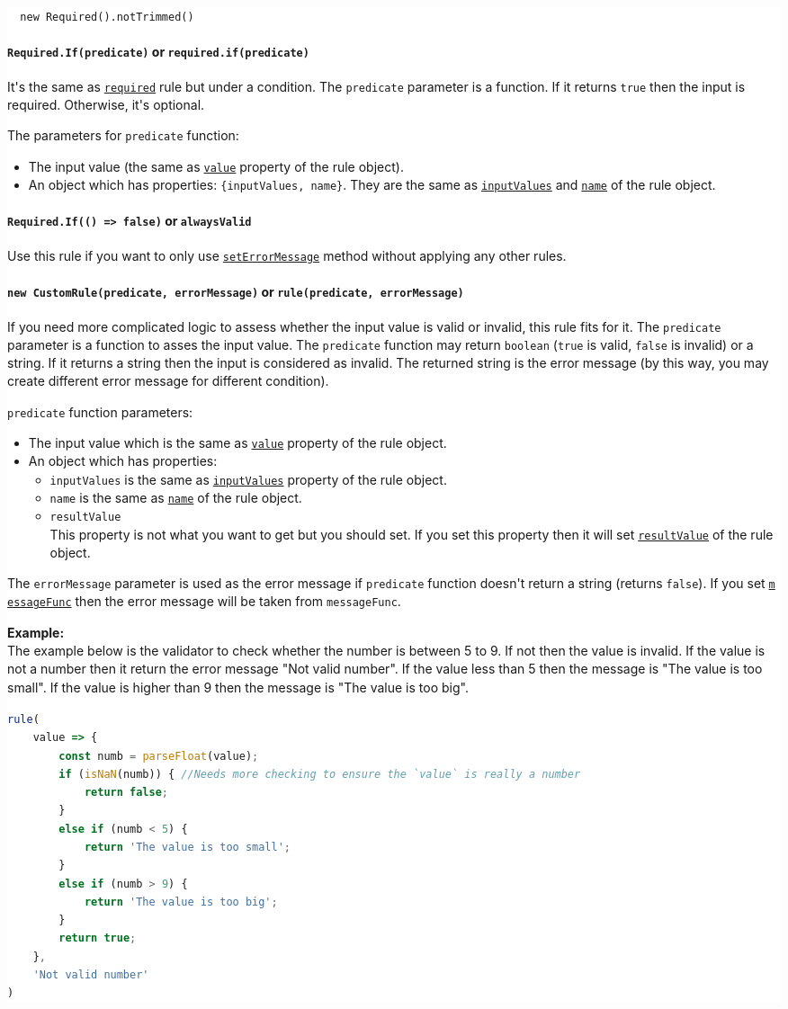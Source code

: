       new Required().notTrimmed()

#### `Required.If(predicate)` or `required.if(predicate)` <a name="required.if"></a>
It's the same as [`required`](#required) rule but under a condition. The `predicate` parameter
is a function. If it returns `true` then the input is required. Otherwise, it's optional.

The parameters for `predicate` function:
- The input value (the same as [`value`](#validationrule_property-value) property of the rule
  object).
- An object which has properties: `{inputValues, name}`. They are the same as
  [`inputValues`](#validationrule_property-inputvalues) and
  [`name`](#validationrule_property-name) of the rule object.

#### `Required.If(() => false)` or `alwaysValid` <a name="alwaysvalid"></a>
Use this rule if you want to only use
[`setErrorMessage`](#withvalidation_method-seterrormessage) method without applying any other
rules.

#### `new CustomRule(predicate, errorMessage)` or `rule(predicate, errorMessage)` <a name="customrule"></a>
If you need more complicated logic to assess whether the input value is valid or invalid, this
rule fits for it. The `predicate` parameter is a function to asses the input value. The
`predicate` function may return `boolean` (`true` is valid, `false` is invalid) or a string.
If it returns a string then the input is considered as invalid. The returned string is the
error message (by this way, you may create different error message for different condition).

`predicate` function parameters:
- The input value which is the same as [`value`](#validationrule_property-value) property of
  the rule object.
- An object which has properties:
  + `inputValues` is the same as [`inputValues`](#validationrule_property-inputvalues)
    property of the rule object.
  + `name` is the same as [`name`](#validationrule_property-name) of the rule object.
  + `resultValue`  
    This property is not what you want to get but you should set. If you set this property
    then it will set [`resultValue`](#validationrule_property-resultValue) of the rule object.

The `errorMessage` parameter is used as the error message if `predicate` function doesn't
return a string (returns `false`). If you set
[`messageFunc`](#validationrule_property-messagefunc) then the error message will be taken
from `messageFunc`.  

**Example:** <a name="rule_example"></a>  
The example below is the validator to check whether the number is between 5 to 9. If not then
the value is invalid. If the value is not a number then it return the error message "Not valid
number". If the value less than 5 then the message is "The value is too small". If the value
is higher than 9 then the message is "The value is too big".
```javascript
rule(
    value => {
        const numb = parseFloat(value);
        if (isNaN(numb)) { //Needs more checking to ensure the `value` is really a number
            return false;
        }
        else if (numb < 5) {
            return 'The value is too small';
        }
        else if (numb > 9) {
            return 'The value is too big';
        }
        return true;
    },
    'Not valid number'
)
```